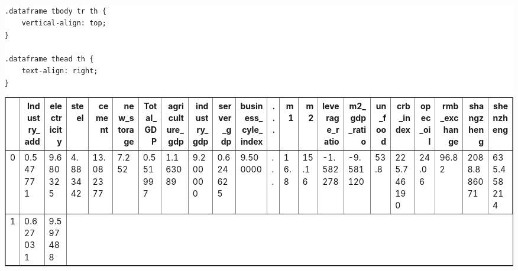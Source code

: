     .dataframe tbody tr th {
        vertical-align: top;
    }

    .dataframe thead th {
        text-align: right;
    }
</style>
<table border="1" class="dataframe">
  <thead>
    <tr style="text-align: right;">
      <th></th>
      <th>Industry_add</th>
      <th>electricity</th>
      <th>steel</th>
      <th>cement</th>
      <th>new_storage</th>
      <th>Total_GDP</th>
      <th>agriculture_gdp</th>
      <th>industry_gdp</th>
      <th>server_gdp</th>
      <th>business_cyle_index</th>
      <th>...</th>
      <th>m1</th>
      <th>m2</th>
      <th>leverage_ratio</th>
      <th>m2_gdp_ratio</th>
      <th>un_food</th>
      <th>crb_index</th>
      <th>opec_oil</th>
      <th>rmb_exchange</th>
      <th>shangzheng</th>
      <th>shenzheng</th>
    </tr>
  </thead>
  <tbody>
    <tr>
      <td>0</td>
      <td>0.547771</td>
      <td>9.680325</td>
      <td>4.883442</td>
      <td>13.082377</td>
      <td>7.252</td>
      <td>0.551997</td>
      <td>1.163089</td>
      <td>9.200000</td>
      <td>0.624625</td>
      <td>9.500000</td>
      <td>...</td>
      <td>16.8</td>
      <td>15.16</td>
      <td>-1.582278</td>
      <td>-9.581120</td>
      <td>53.8</td>
      <td>225.746190</td>
      <td>24.06</td>
      <td>96.82</td>
      <td>2088.886071</td>
      <td>635.458214</td>
    </tr>
    <tr>
      <td>1</td>
      <td>0.627031</td>
      <td>9.597488</td>